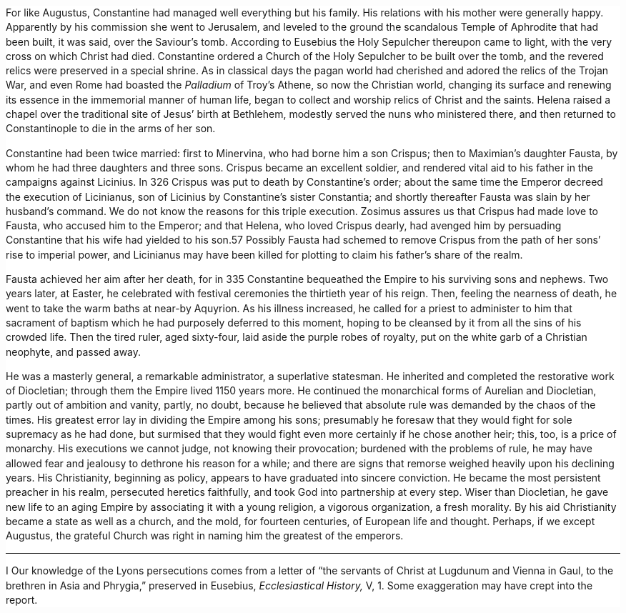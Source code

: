 For like Augustus, Constantine had managed well everything but his family. His relations with his mother were generally happy. Apparently by his commission she went to Jerusalem, and leveled to the ground the scandalous Temple of Aphrodite that had been built, it was said, over the Saviour’s tomb. According to Eusebius the Holy Sepulcher thereupon came to light, with the very cross on which Christ had died. Constantine ordered a Church of the Holy Sepulcher to be built over the tomb, and the revered relics were preserved in a special shrine. As in classical days the pagan world had cherished and adored the relics of the Trojan War, and even Rome had boasted the *Palladium* of Troy’s Athene, so now the Christian world, changing its surface and renewing its essence in the immemorial manner of human life, began to collect and worship relics of Christ and the saints. Helena raised a chapel over the traditional site of Jesus’ birth at Bethlehem, modestly served the nuns who ministered there, and then returned to Constantinople to die in the arms of her son.

Constantine had been twice married: first to Minervina, who had borne him a son Crispus; then to Maximian’s daughter Fausta, by whom he had three daughters and three sons. Crispus became an excellent soldier, and rendered vital aid to his father in the campaigns against Licinius. In 326 Crispus was put to death by Constantine’s order; about the same time the Emperor decreed the execution of Licinianus, son of Licinius by Constantine’s sister Constantia; and shortly thereafter Fausta was slain by her husband’s command. We do not know the reasons for this triple execution. Zosimus assures us that Crispus had made love to Fausta, who accused him to the Emperor; and that Helena, who loved Crispus dearly, had avenged him by persuading Constantine that his wife had yielded to his son.57 Possibly Fausta had schemed to remove Crispus from the path of her sons’ rise to imperial power, and Licinianus may have been killed for plotting to claim his father’s share of the realm.

Fausta achieved her aim after her death, for in 335 Constantine bequeathed the Empire to his surviving sons and nephews. Two years later, at Easter, he celebrated with festival ceremonies the thirtieth year of his reign. Then, feeling the nearness of death, he went to take the warm baths at near-by Aquyrion. As his illness increased, he called for a priest to administer to him that sacrament of baptism which he had purposely deferred to this moment, hoping to be cleansed by it from all the sins of his crowded life. Then the tired ruler, aged sixty-four, laid aside the purple robes of royalty, put on the white garb of a Christian neophyte, and passed away.

He was a masterly general, a remarkable administrator, a superlative statesman. He inherited and completed the restorative work of Diocletian; through them the Empire lived 1150 years more. He continued the monarchical forms of Aurelian and Diocletian, partly out of ambition and vanity, partly, no doubt, because he believed that absolute rule was demanded by the chaos of the times. His greatest error lay in dividing the Empire among his sons; presumably he foresaw that they would fight for sole supremacy as he had done, but surmised that they would fight even more certainly if he chose another heir; this, too, is a price of monarchy. His executions we cannot judge, not knowing their provocation; burdened with the problems of rule, he may have allowed fear and jealousy to dethrone his reason for a while; and there are signs that remorse weighed heavily upon his declining years. His Christianity, beginning as policy, appears to have graduated into sincere conviction. He became the most persistent preacher in his realm, persecuted heretics faithfully, and took God into partnership at every step. Wiser than Diocletian, he gave new life to an aging Empire by associating it with a young religion, a vigorous organization, a fresh morality. By his aid Christianity became a state as well as a church, and the mold, for fourteen centuries, of European life and thought. Perhaps, if we except Augustus, the grateful Church was right in naming him the greatest of the emperors.



* * *

I Our knowledge of the Lyons persecutions comes from a letter of “the servants of Christ at Lugdunum and Vienna in Gaul, to the brethren in Asia and Phrygia,” preserved in Eusebius, *Ecclesiastical History,* V, 1. Some exaggeration may have crept into the report.
